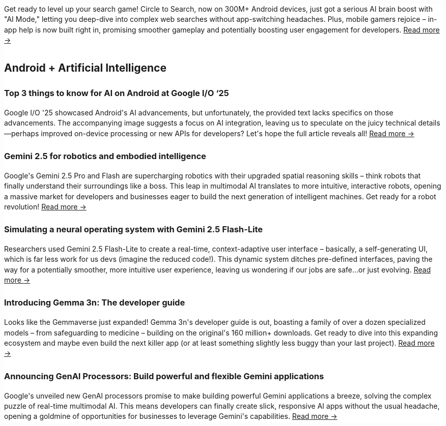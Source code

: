 Get ready to level up your search game!  Circle to Search, now on 300M+ Android devices, just got a serious AI brain boost with "AI Mode," letting you deep-dive into complex web searches without app-switching headaches.  Plus, mobile gamers rejoice – in-app help is now built right in, promising smoother gameplay and potentially boosting user engagement for developers. [Read more →](https://blog.google/products/search/circle-to-search-ai-mode-gaming/)

## Android + Artificial Intelligence

### Top 3 things to know for AI on Android at Google I/O ‘25

Google I/O '25 showcased Android's AI advancements,  but unfortunately, the provided text lacks specifics on those advancements.  The accompanying image suggests a focus on AI integration, leaving us to speculate on the juicy technical details—perhaps improved on-device processing or new APIs for developers?  Let's hope the full article reveals all! [Read more →](https://android-developers.googleblog.com/2025/06/top-3-updates-for-ai-on-android-google-io.html)

### Gemini 2.5 for robotics and embodied intelligence

Google's Gemini 2.5 Pro and Flash are supercharging robotics with their upgraded spatial reasoning skills – think robots that finally understand their surroundings like a boss.  This leap in multimodal AI translates to more intuitive, interactive robots, opening a massive market for developers and businesses eager to build the next generation of intelligent machines.  Get ready for a robot revolution! [Read more →](https://developers.googleblog.com/en/gemini-25-for-robotics-and-embodied-intelligence/)

### Simulating a neural operating system with Gemini 2.5 Flash-Lite

Researchers used Gemini 2.5 Flash-Lite to create a real-time, context-adaptive user interface – basically, a self-generating UI, which is far less work for us devs (imagine the reduced code!).  This dynamic system ditches pre-defined interfaces, paving the way for a potentially smoother, more intuitive user experience, leaving us wondering if our jobs are safe...or just evolving. [Read more →](https://developers.googleblog.com/en/simulating-a-neural-operating-system-with-gemini-2-5-flash-lite/)

### Introducing Gemma 3n: The developer guide

Looks like the Gemmaverse just expanded!  Gemma 3n's developer guide is out, boasting a family of over a dozen specialized models – from safeguarding to medicine – building on the original's 160 million+ downloads.  Get ready to dive into this expanding ecosystem and maybe even build the next killer app (or at least something slightly less buggy than your last project). [Read more →](https://developers.googleblog.com/en/introducing-gemma-3n-developer-guide/)

### Announcing GenAI Processors: Build powerful and flexible Gemini applications

Google's unveiled new GenAI processors promise to make building powerful Gemini applications a breeze, solving the complex puzzle of  real-time multimodal AI.  This means developers can finally create slick, responsive AI apps without the usual headache, opening a goldmine of opportunities for businesses to leverage Gemini's capabilities. [Read more →](https://developers.googleblog.com/en/genai-processors/)

